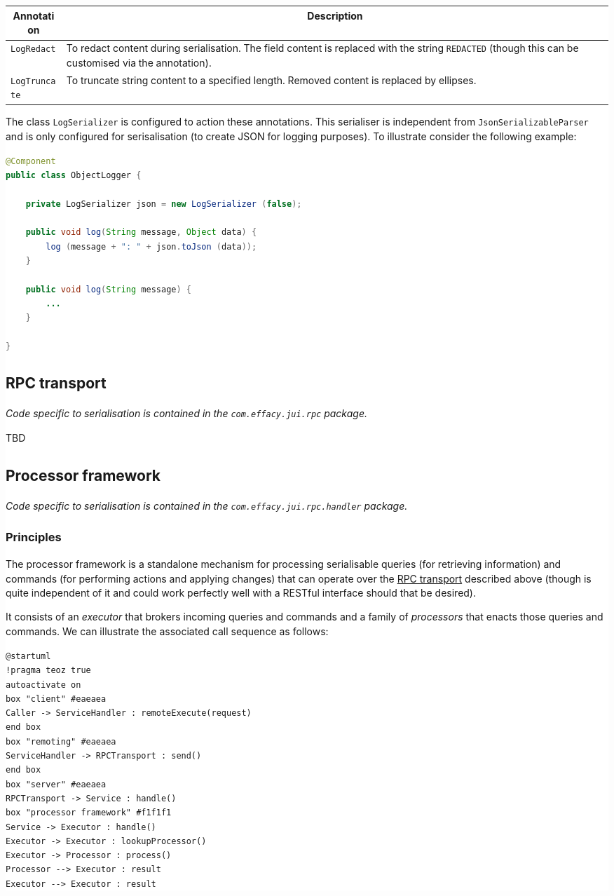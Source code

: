 |Annotation|Description|
|----------|-----------|
|`LogRedact`|To redact content during serialisation. The field content is replaced with the string `REDACTED` (though this can be customised via the annotation).|
|`LogTruncate`|To truncate string content to a specified length. Removed content is replaced by ellipses.|

The class `LogSerializer` is configured to action these annotations. This serialiser is independent from `JsonSerializableParser` and is only configured for serisalisation (to create JSON for logging purposes). To illustrate consider the following example:

```java
@Component
public class ObjectLogger {

    private LogSerializer json = new LogSerializer (false);

    public void log(String message, Object data) {
        log (message + ": " + json.toJson (data));
    }

    public void log(String message) {
        ...
    }

}
```


## RPC transport

*Code specific to serialisation is contained in the `com.effacy.jui.rpc` package.*

TBD

## Processor framework

*Code specific to serialisation is contained in the `com.effacy.jui.rpc.handler` package.*

### Principles

The processor framework is a standalone mechanism for processing serialisable queries (for retrieving information) and commands (for performing actions and applying changes) that can operate over the [RPC transport](#rpc-transport) described above (though is quite independent of it and could work perfectly well with a RESTful interface should that be desired).

It consists of an *executor* that brokers incoming queries and commands and a family of *processors* that enacts those queries and commands. We can illustrate the associated call sequence as follows:

```plantuml
@startuml
!pragma teoz true
autoactivate on
box "client" #eaeaea
Caller -> ServiceHandler : remoteExecute(request)
end box
box "remoting" #eaeaea
ServiceHandler -> RPCTransport : send()
end box
box "server" #eaeaea
RPCTransport -> Service : handle()
box "processor framework" #f1f1f1
Service -> Executor : handle()
Executor -> Executor : lookupProcessor()
Executor -> Processor : process()
Processor --> Executor : result
Executor --> Executor : result
```